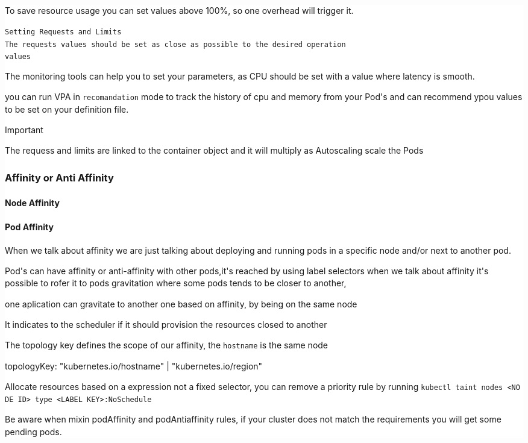 To save resource usage you can set values above 100%, so one overhead will trigger it.

    Setting Requests and Limits
    The requests values should be set as close as possible to the desired operation
    values

The monitoring tools can help you to set your parameters, as CPU should be set with a
value where latency is smooth.

you can run VPA in ``recomandation`` mode to track the history of cpu and memory from
your Pod's and can recommend ypou values to be set on your definition file.

> [!IMPORTANT]
> The requess and limits are linked to the container object and it will multiply as
> Autoscaling scale the Pods

### Affinity or Anti Affinity

#### Node Affinity

#### Pod Affinity

When we talk about affinity we are just talking about deploying and running pods in a
specific node and/or next to another pod.

Pod's can have affinity or anti-affinity with other pods,it's reached by using label
selectors when we talk about affinity it's possible to rofer it to pods gravitation
where some pods tends to be closer to another,

one aplication can gravitate to another one based on affinity, by being on the same node

It indicates to the scheduler if it should provision the resources closed to another

The topology key defines the scope of our affinity, the ``hostname`` is the same node

topologyKey: "kubernetes.io/hostname" | "kubernetes.io/region"

Allocate resources based on a expression not a fixed selector, you can remove a priority rule by running ``kubectl taint nodes <NODE ID> type <LABEL KEY>:NoSchedule``

Be aware when mixin podAffinity and podAntiaffinity rules, if your cluster does not match the requirements you will get some pending pods.
